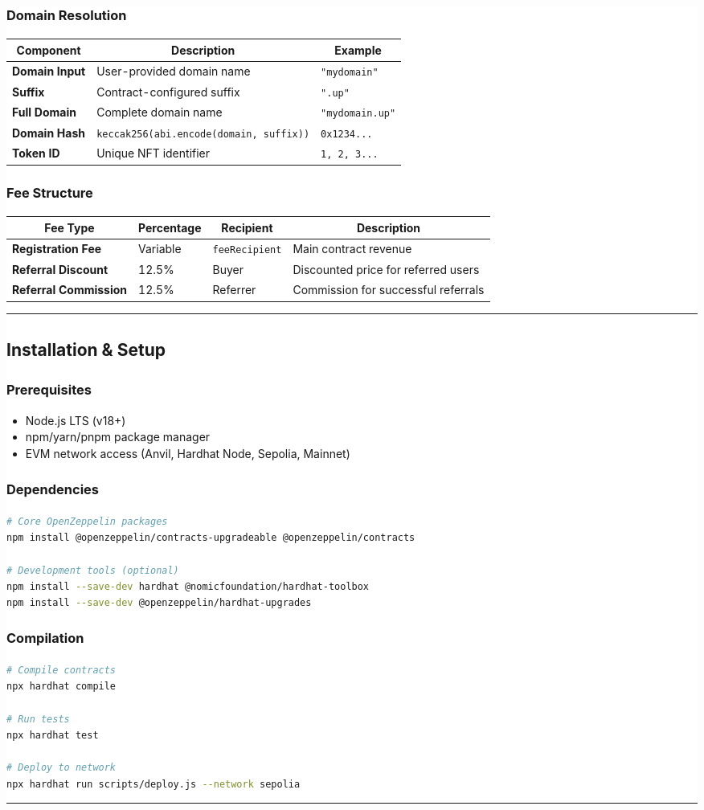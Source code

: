 ### Domain Resolution

| Component | Description | Example |
|-----------|-------------|---------|
| **Domain Input** | User-provided domain name | `"mydomain"` |
| **Suffix** | Contract-configured suffix | `".up"` |
| **Full Domain** | Complete domain name | `"mydomain.up"` |
| **Domain Hash** | `keccak256(abi.encode(domain, suffix))` | `0x1234...` |
| **Token ID** | Unique NFT identifier | `1, 2, 3...` |

### Fee Structure

| Fee Type | Percentage | Recipient | Description |
|----------|------------|-----------|-------------|
| **Registration Fee** | Variable | `feeRecipient` | Main contract revenue |
| **Referral Discount** | 12.5% | Buyer | Discounted price for referred users |
| **Referral Commission** | 12.5% | Referrer | Commission for successful referrals |

---

## Installation & Setup

### Prerequisites

- Node.js LTS (v18+)
- npm/yarn/pnpm package manager
- EVM network access (Anvil, Hardhat Node, Sepolia, Mainnet)

### Dependencies

```bash
# Core OpenZeppelin packages
npm install @openzeppelin/contracts-upgradeable @openzeppelin/contracts

# Development tools (optional)
npm install --save-dev hardhat @nomicfoundation/hardhat-toolbox
npm install --save-dev @openzeppelin/hardhat-upgrades
```

### Compilation

```bash
# Compile contracts
npx hardhat compile

# Run tests
npx hardhat test

# Deploy to network
npx hardhat run scripts/deploy.js --network sepolia
```

---